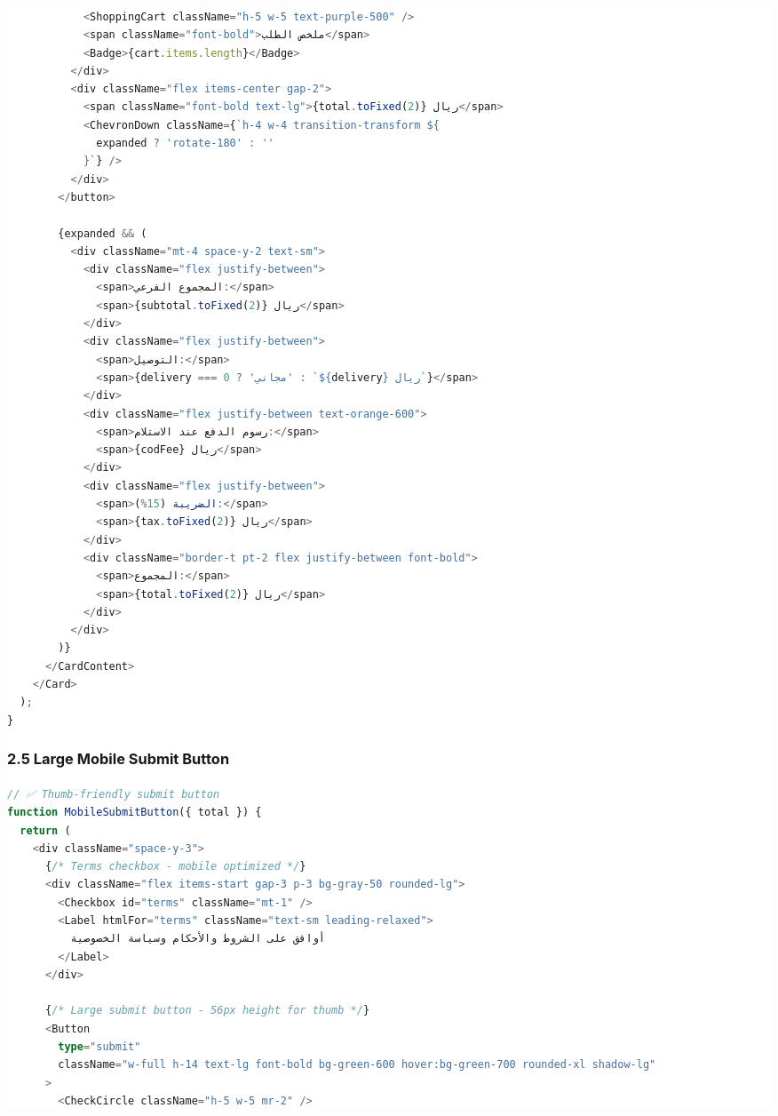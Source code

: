 ```typescript
            <ShoppingCart className="h-5 w-5 text-purple-500" />
            <span className="font-bold">ملخص الطلب</span>
            <Badge>{cart.items.length}</Badge>
          </div>
          <div className="flex items-center gap-2">
            <span className="font-bold text-lg">{total.toFixed(2)} ريال</span>
            <ChevronDown className={`h-4 w-4 transition-transform ${
              expanded ? 'rotate-180' : ''
            }`} />
          </div>
        </button>
        
        {expanded && (
          <div className="mt-4 space-y-2 text-sm">
            <div className="flex justify-between">
              <span>المجموع الفرعي:</span>
              <span>{subtotal.toFixed(2)} ريال</span>
            </div>
            <div className="flex justify-between">
              <span>التوصيل:</span>
              <span>{delivery === 0 ? 'مجاني' : `${delivery} ريال`}</span>
            </div>
            <div className="flex justify-between text-orange-600">
              <span>رسوم الدفع عند الاستلام:</span>
              <span>{codFee} ريال</span>
            </div>
            <div className="flex justify-between">
              <span>الضريبة (15%):</span>
              <span>{tax.toFixed(2)} ريال</span>
            </div>
            <div className="border-t pt-2 flex justify-between font-bold">
              <span>المجموع:</span>
              <span>{total.toFixed(2)} ريال</span>
            </div>
          </div>
        )}
      </CardContent>
    </Card>
  );
}
```

### **2.5 Large Mobile Submit Button**
```typescript
// ✅ Thumb-friendly submit button
function MobileSubmitButton({ total }) {
  return (
    <div className="space-y-3">
      {/* Terms checkbox - mobile optimized */}
      <div className="flex items-start gap-3 p-3 bg-gray-50 rounded-lg">
        <Checkbox id="terms" className="mt-1" />
        <Label htmlFor="terms" className="text-sm leading-relaxed">
          أوافق على الشروط والأحكام وسياسة الخصوصية
        </Label>
      </div>
      
      {/* Large submit button - 56px height for thumb */}
      <Button 
        type="submit" 
        className="w-full h-14 text-lg font-bold bg-green-600 hover:bg-green-700 rounded-xl shadow-lg"
      >
        <CheckCircle className="h-5 w-5 mr-2" />
```